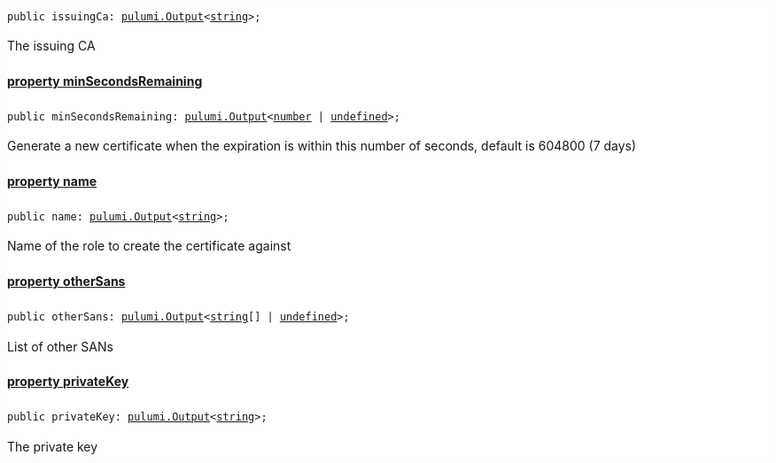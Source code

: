 <pre class="highlight"><code><span class='kd'>public </span>issuingCa: <a href='/docs/reference/pkg/nodejs/pulumi/pulumi/#Output'>pulumi.Output</a>&lt;<span class='kd'><a href='https://developer.mozilla.org/en-US/docs/Web/JavaScript/Reference/Global_Objects/String'>string</a></span>&gt;;</code></pre>

The issuing CA

<h4 class="pdoc-member-header" id="SecretBackendCert-minSecondsRemaining">
<a class="pdoc-child-name" href="https://github.com/pulumi/pulumi-vault/blob/e63cb9dc9d84d820924ae504d49eebdf3de39f25/sdk/nodejs/pkiSecret/secretBackendCert.ts#L81">property <b>minSecondsRemaining</b></a>
</h4>

<pre class="highlight"><code><span class='kd'>public </span>minSecondsRemaining: <a href='/docs/reference/pkg/nodejs/pulumi/pulumi/#Output'>pulumi.Output</a>&lt;<span class='kd'><a href='https://developer.mozilla.org/en-US/docs/Web/JavaScript/Reference/Global_Objects/Number'>number</a></span> | <span class='kd'><a href='https://developer.mozilla.org/en-US/docs/Web/JavaScript/Reference/Global_Objects/undefined'>undefined</a></span>&gt;;</code></pre>

Generate a new certificate when the expiration is within this number of seconds, default is 604800 (7 days)

<h4 class="pdoc-member-header" id="SecretBackendCert-name">
<a class="pdoc-child-name" href="https://github.com/pulumi/pulumi-vault/blob/e63cb9dc9d84d820924ae504d49eebdf3de39f25/sdk/nodejs/pkiSecret/secretBackendCert.ts#L85">property <b>name</b></a>
</h4>

<pre class="highlight"><code><span class='kd'>public </span>name: <a href='/docs/reference/pkg/nodejs/pulumi/pulumi/#Output'>pulumi.Output</a>&lt;<span class='kd'><a href='https://developer.mozilla.org/en-US/docs/Web/JavaScript/Reference/Global_Objects/String'>string</a></span>&gt;;</code></pre>

Name of the role to create the certificate against

<h4 class="pdoc-member-header" id="SecretBackendCert-otherSans">
<a class="pdoc-child-name" href="https://github.com/pulumi/pulumi-vault/blob/e63cb9dc9d84d820924ae504d49eebdf3de39f25/sdk/nodejs/pkiSecret/secretBackendCert.ts#L89">property <b>otherSans</b></a>
</h4>

<pre class="highlight"><code><span class='kd'>public </span>otherSans: <a href='/docs/reference/pkg/nodejs/pulumi/pulumi/#Output'>pulumi.Output</a>&lt;<span class='kd'><a href='https://developer.mozilla.org/en-US/docs/Web/JavaScript/Reference/Global_Objects/String'>string</a></span>[] | <span class='kd'><a href='https://developer.mozilla.org/en-US/docs/Web/JavaScript/Reference/Global_Objects/undefined'>undefined</a></span>&gt;;</code></pre>

List of other SANs

<h4 class="pdoc-member-header" id="SecretBackendCert-privateKey">
<a class="pdoc-child-name" href="https://github.com/pulumi/pulumi-vault/blob/e63cb9dc9d84d820924ae504d49eebdf3de39f25/sdk/nodejs/pkiSecret/secretBackendCert.ts#L93">property <b>privateKey</b></a>
</h4>

<pre class="highlight"><code><span class='kd'>public </span>privateKey: <a href='/docs/reference/pkg/nodejs/pulumi/pulumi/#Output'>pulumi.Output</a>&lt;<span class='kd'><a href='https://developer.mozilla.org/en-US/docs/Web/JavaScript/Reference/Global_Objects/String'>string</a></span>&gt;;</code></pre>

The private key
